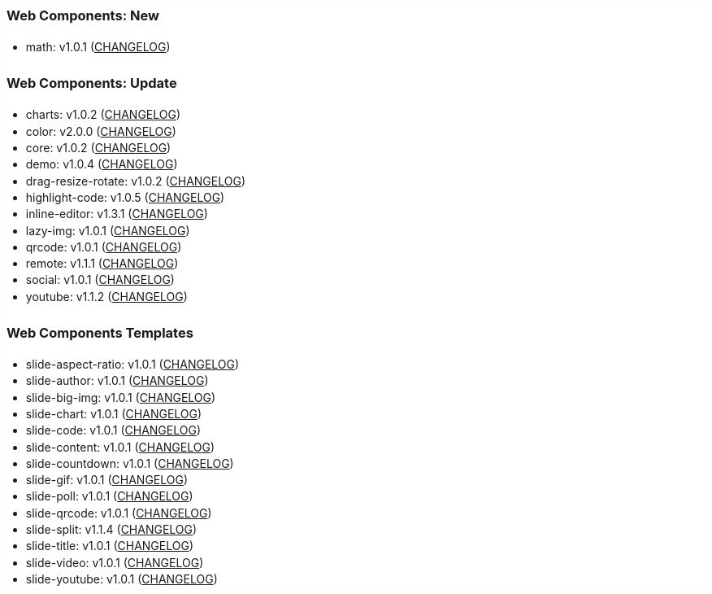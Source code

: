 ### Web Components: New

- math: v1.0.1 ([CHANGELOG](https://github.com/deckgo/deckdeckgo/blob/main/webcomponents/math/CHANGELOG.md))

### Web Components: Update

- charts: v1.0.2 ([CHANGELOG](https://github.com/deckgo/deckdeckgo/blob/main/webcomponents/charts/CHANGELOG.md))
- color: v2.0.0 ([CHANGELOG](https://github.com/deckgo/deckdeckgo/blob/main/webcomponents/color/CHANGELOG.md))
- core: v1.0.2 ([CHANGELOG](https://github.com/deckgo/deckdeckgo/blob/main/webcomponents/core/CHANGELOG.md))
- demo: v1.0.4 ([CHANGELOG](https://github.com/deckgo/deckdeckgo/blob/main/webcomponents/demo/CHANGELOG.md))
- drag-resize-rotate: v1.0.2 ([CHANGELOG](https://github.com/deckgo/deckdeckgo/blob/main/webcomponents/drag-resize-rotate/CHANGELOG.md))
- highlight-code: v1.0.5 ([CHANGELOG](https://github.com/deckgo/deckdeckgo/blob/main/webcomponents/highlight-code/CHANGELOG.md))
- inline-editor: v1.3.1 ([CHANGELOG](https://github.com/deckgo/deckdeckgo/blob/main/webcomponents/inline-editor/CHANGELOG.md))
- lazy-img: v1.0.1 ([CHANGELOG](https://github.com/deckgo/deckdeckgo/blob/main/webcomponents/lazy-img/CHANGELOG.md))
- qrcode: v1.0.1 ([CHANGELOG](https://github.com/deckgo/deckdeckgo/blob/main/webcomponents/qrcode/CHANGELOG.md))
- remote: v1.1.1 ([CHANGELOG](https://github.com/deckgo/deckdeckgo/blob/main/webcomponents/remote/CHANGELOG.md))
- social: v1.0.1 ([CHANGELOG](https://github.com/deckgo/deckdeckgo/blob/main/webcomponents/social/CHANGELOG.md))
- youtube: v1.1.2 ([CHANGELOG](https://github.com/deckgo/deckdeckgo/blob/main/webcomponents/youtube/CHANGELOG.md))

### Web Components Templates

- slide-aspect-ratio: v1.0.1 ([CHANGELOG](https://github.com/deckgo/deckdeckgo/blob/main/templates/aspect-ratio/CHANGELOG.md))
- slide-author: v1.0.1 ([CHANGELOG](https://github.com/deckgo/deckdeckgo/blob/main/templates/author/CHANGELOG.md))
- slide-big-img: v1.0.1 ([CHANGELOG](https://github.com/deckgo/deckdeckgo/blob/main/templates/big-img/CHANGELOG.md))
- slide-chart: v1.0.1 ([CHANGELOG](https://github.com/deckgo/deckdeckgo/blob/main/templates/chart/CHANGELOG.md))
- slide-code: v1.0.1 ([CHANGELOG](https://github.com/deckgo/deckdeckgo/blob/main/templates/code/CHANGELOG.md))
- slide-content: v1.0.1 ([CHANGELOG](https://github.com/deckgo/deckdeckgo/blob/main/templates/content/CHANGELOG.md))
- slide-countdown: v1.0.1 ([CHANGELOG](https://github.com/deckgo/deckdeckgo/blob/main/templates/countdown/CHANGELOG.md))
- slide-gif: v1.0.1 ([CHANGELOG](https://github.com/deckgo/deckdeckgo/blob/main/templates/gif/CHANGELOG.md))
- slide-poll: v1.0.1 ([CHANGELOG](https://github.com/deckgo/deckdeckgo/blob/main/templates/poll/CHANGELOG.md))
- slide-qrcode: v1.0.1 ([CHANGELOG](https://github.com/deckgo/deckdeckgo/blob/main/templates/qrcode/CHANGELOG.md))
- slide-split: v1.1.4 ([CHANGELOG](https://github.com/deckgo/deckdeckgo/blob/main/templates/split/CHANGELOG.md))
- slide-title: v1.0.1 ([CHANGELOG](https://github.com/deckgo/deckdeckgo/blob/main/templates/title/CHANGELOG.md))
- slide-video: v1.0.1 ([CHANGELOG](https://github.com/deckgo/deckdeckgo/blob/main/templates/video/CHANGELOG.md))
- slide-youtube: v1.0.1 ([CHANGELOG](https://github.com/deckgo/deckdeckgo/blob/main/templates/youtube/CHANGELOG.md))
